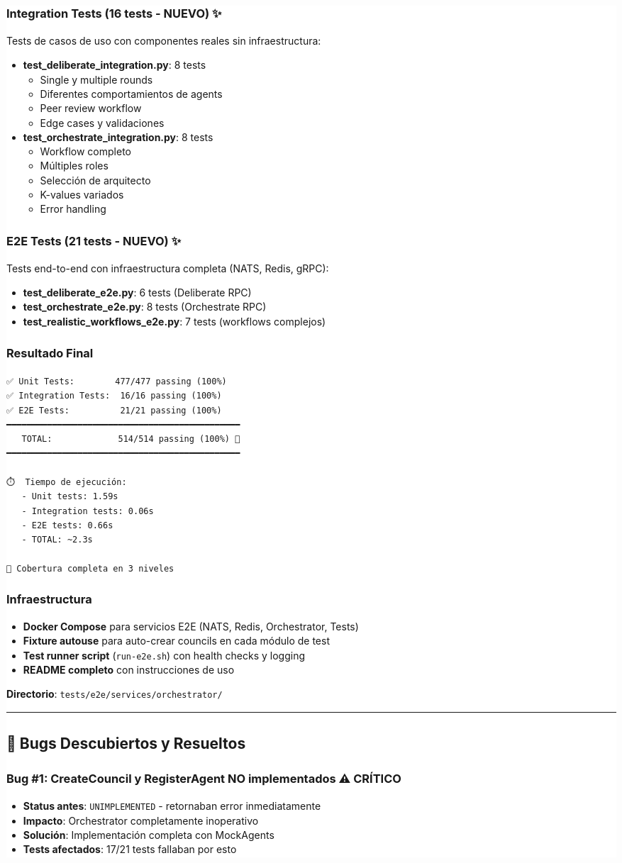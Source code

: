 ### Integration Tests (16 tests - NUEVO) ✨
Tests de casos de uso con componentes reales sin infraestructura:
- **test_deliberate_integration.py**: 8 tests
  - Single y multiple rounds
  - Diferentes comportamientos de agents
  - Peer review workflow
  - Edge cases y validaciones
- **test_orchestrate_integration.py**: 8 tests
  - Workflow completo
  - Múltiples roles
  - Selección de arquitecto
  - K-values variados
  - Error handling

### E2E Tests (21 tests - NUEVO) ✨
Tests end-to-end con infraestructura completa (NATS, Redis, gRPC):
- **test_deliberate_e2e.py**: 6 tests (Deliberate RPC)
- **test_orchestrate_e2e.py**: 8 tests (Orchestrate RPC)
- **test_realistic_workflows_e2e.py**: 7 tests (workflows complejos)

### Resultado Final
```
✅ Unit Tests:        477/477 passing (100%)
✅ Integration Tests:  16/16 passing (100%)
✅ E2E Tests:          21/21 passing (100%)
━━━━━━━━━━━━━━━━━━━━━━━━━━━━━━━━━━━━━━━━━━━━━━
   TOTAL:             514/514 passing (100%) 🎉
━━━━━━━━━━━━━━━━━━━━━━━━━━━━━━━━━━━━━━━━━━━━━━

⏱️  Tiempo de ejecución:
   - Unit tests: 1.59s
   - Integration tests: 0.06s
   - E2E tests: 0.66s
   - TOTAL: ~2.3s

🎯 Cobertura completa en 3 niveles
```

### Infraestructura
- **Docker Compose** para servicios E2E (NATS, Redis, Orchestrator, Tests)
- **Fixture autouse** para auto-crear councils en cada módulo de test
- **Test runner script** (`run-e2e.sh`) con health checks y logging
- **README completo** con instrucciones de uso

**Directorio**: `tests/e2e/services/orchestrator/`

---

## 🐛 Bugs Descubiertos y Resueltos

### Bug #1: CreateCouncil y RegisterAgent NO implementados ⚠️ CRÍTICO
- **Status antes**: `UNIMPLEMENTED` - retornaban error inmediatamente
- **Impacto**: Orchestrator completamente inoperativo
- **Solución**: Implementación completa con MockAgents
- **Tests afectados**: 17/21 tests fallaban por esto
